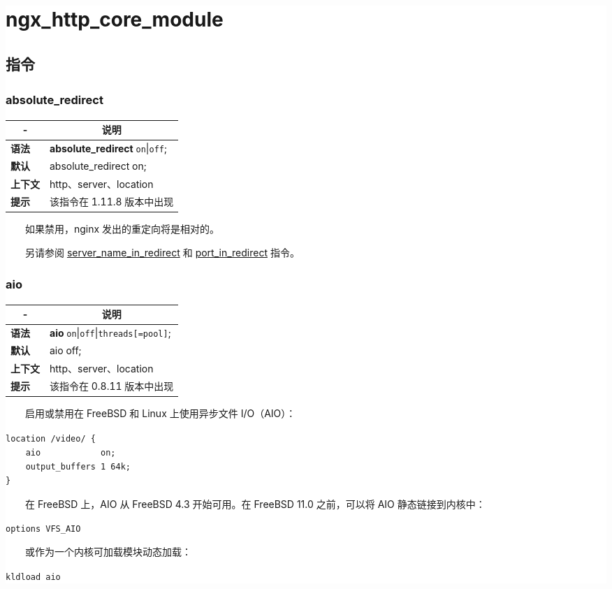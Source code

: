 # ngx_http_core_module

## 指令

### absolute\_redirect

|-|说明|
| ---| ----------------------------|
|**语法**|**absolute_redirect** `on`​\|`off`​;|
|**默认**|absolute\_redirect on;|
|**上下文**|http、server、location|
|**提示**|该指令在 1.11.8 版本中出现|

　　如果禁用，nginx 发出的重定向将是相对的。

　　另请参阅 [server_name_in_redirect](https://docshome.gitbook.io/nginx-docs/he-xin-gong-neng/http/ngx_http_core_module#server_name_in_redirect) 和 [port_in_redirect](https://docshome.gitbook.io/nginx-docs/he-xin-gong-neng/http/ngx_http_core_module#port_in_redirect) 指令。

### aio

|-|说明|
| ---| ----------------------------|
|**语法**|**aio** `on`​\|`off`​\|`threads[=pool]`​;|
|**默认**|aio off;|
|**上下文**|http、server、location|
|**提示**|该指令在 0.8.11 版本中出现|

　　启用或禁用在 FreeBSD 和 Linux 上使用异步文件 I/O（AIO）：

```
location /video/ {
    aio            on;
    output_buffers 1 64k;
}
```

　　在 FreeBSD 上，AIO 从 FreeBSD 4.3 开始可用。在 FreeBSD 11.0 之前，可以将 AIO 静态链接到内核中：

```
options VFS_AIO
```

　　或作为一个内核可加载模块动态加载：

```
kldload aio
```
